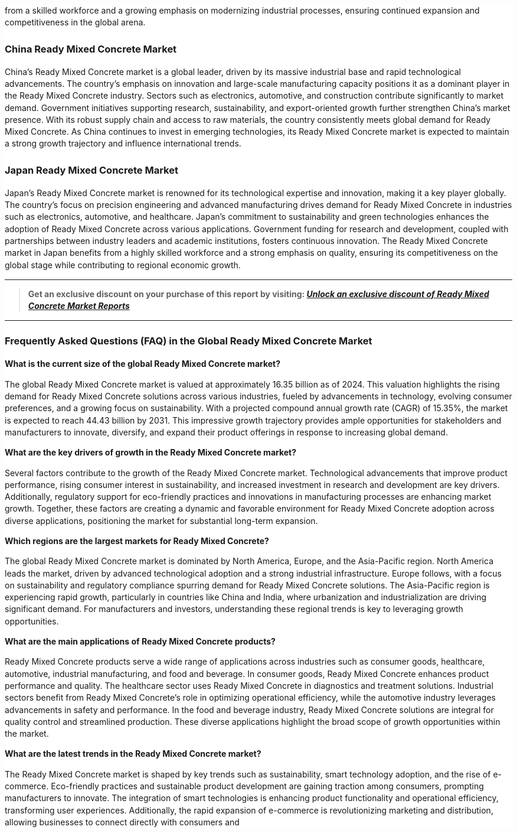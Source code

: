 from a skilled workforce and a growing emphasis on modernizing industrial processes, ensuring continued expansion and competitiveness in the global arena.</p><h3>China Ready Mixed Concrete Market</h3><p>China&rsquo;s Ready Mixed Concrete market is a global leader, driven by its massive industrial base and rapid technological advancements. The country&rsquo;s emphasis on innovation and large-scale manufacturing capacity positions it as a dominant player in the Ready Mixed Concrete industry. Sectors such as electronics, automotive, and construction contribute significantly to market demand. Government initiatives supporting research, sustainability, and export-oriented growth further strengthen China&rsquo;s market presence. With its robust supply chain and access to raw materials, the country consistently meets global demand for Ready Mixed Concrete. As China continues to invest in emerging technologies, its Ready Mixed Concrete market is expected to maintain a strong growth trajectory and influence international trends.</p><h3>Japan Ready Mixed Concrete Market</h3><p>Japan&rsquo;s Ready Mixed Concrete market is renowned for its technological expertise and innovation, making it a key player globally. The country&rsquo;s focus on precision engineering and advanced manufacturing drives demand for Ready Mixed Concrete in industries such as electronics, automotive, and healthcare. Japan&rsquo;s commitment to sustainability and green technologies enhances the adoption of Ready Mixed Concrete across various applications. Government funding for research and development, coupled with partnerships between industry leaders and academic institutions, fosters continuous innovation. The Ready Mixed Concrete market in Japan benefits from a highly skilled workforce and a strong emphasis on quality, ensuring its competitiveness on the global stage while contributing to regional economic growth.</p><hr /><blockquote><p><strong>Get an exclusive discount on your purchase of this report by visiting: <em><a href="://marketresearchpulse.com/ask-for-discount/57816?utm_source=Github&amp;utm_medium=020">Unlock an exclusive discount of Ready Mixed Concrete Market Reports</a></em>&nbsp;</strong></p></blockquote><hr /><h3>Frequently Asked Questions (FAQ) in the Global Ready Mixed Concrete Market</h3><p><strong>What is the current size of the global Ready Mixed Concrete market?</strong></p><p>The global Ready Mixed Concrete market is valued at approximately 16.35 billion as of 2024. This valuation highlights the rising demand for Ready Mixed Concrete solutions across various industries, fueled by advancements in technology, evolving consumer preferences, and a growing focus on sustainability. With a projected compound annual growth rate (CAGR) of 15.35%, the market is expected to reach 44.43 billion by 2031. This impressive growth trajectory provides ample opportunities for stakeholders and manufacturers to innovate, diversify, and expand their product offerings in response to increasing global demand.</p><p><strong>What are the key drivers of growth in the Ready Mixed Concrete market?</strong></p><p>Several factors contribute to the growth of the Ready Mixed Concrete market. Technological advancements that improve product performance, rising consumer interest in sustainability, and increased investment in research and development are key drivers. Additionally, regulatory support for eco-friendly practices and innovations in manufacturing processes are enhancing market growth. Together, these factors are creating a dynamic and favorable environment for Ready Mixed Concrete adoption across diverse applications, positioning the market for substantial long-term expansion.</p><p><strong>Which regions are the largest markets for Ready Mixed Concrete?</strong></p><p>The global Ready Mixed Concrete market is dominated by North America, Europe, and the Asia-Pacific region. North America leads the market, driven by advanced technological adoption and a strong industrial infrastructure. Europe follows, with a focus on sustainability and regulatory compliance spurring demand for Ready Mixed Concrete solutions. The Asia-Pacific region is experiencing rapid growth, particularly in countries like China and India, where urbanization and industrialization are driving significant demand. For manufacturers and investors, understanding these regional trends is key to leveraging growth opportunities.</p><p><strong>What are the main applications of Ready Mixed Concrete products?</strong></p><p>Ready Mixed Concrete products serve a wide range of applications across industries such as consumer goods, healthcare, automotive, industrial manufacturing, and food and beverage. In consumer goods, Ready Mixed Concrete enhances product performance and quality. The healthcare sector uses Ready Mixed Concrete in diagnostics and treatment solutions. Industrial sectors benefit from Ready Mixed Concrete&rsquo;s role in optimizing operational efficiency, while the automotive industry leverages advancements in safety and performance. In the food and beverage industry, Ready Mixed Concrete solutions are integral for quality control and streamlined production. These diverse applications highlight the broad scope of growth opportunities within the market.</p><p><strong>What are the latest trends in the Ready Mixed Concrete market?</strong></p><p>The Ready Mixed Concrete market is shaped by key trends such as sustainability, smart technology adoption, and the rise of e-commerce. Eco-friendly practices and sustainable product development are gaining traction among consumers, prompting manufacturers to innovate. The integration of smart technologies is enhancing product functionality and operational efficiency, transforming user experiences. Additionally, the rapid expansion of e-commerce is revolutionizing marketing and distribution, allowing businesses to connect directly with consumers and
